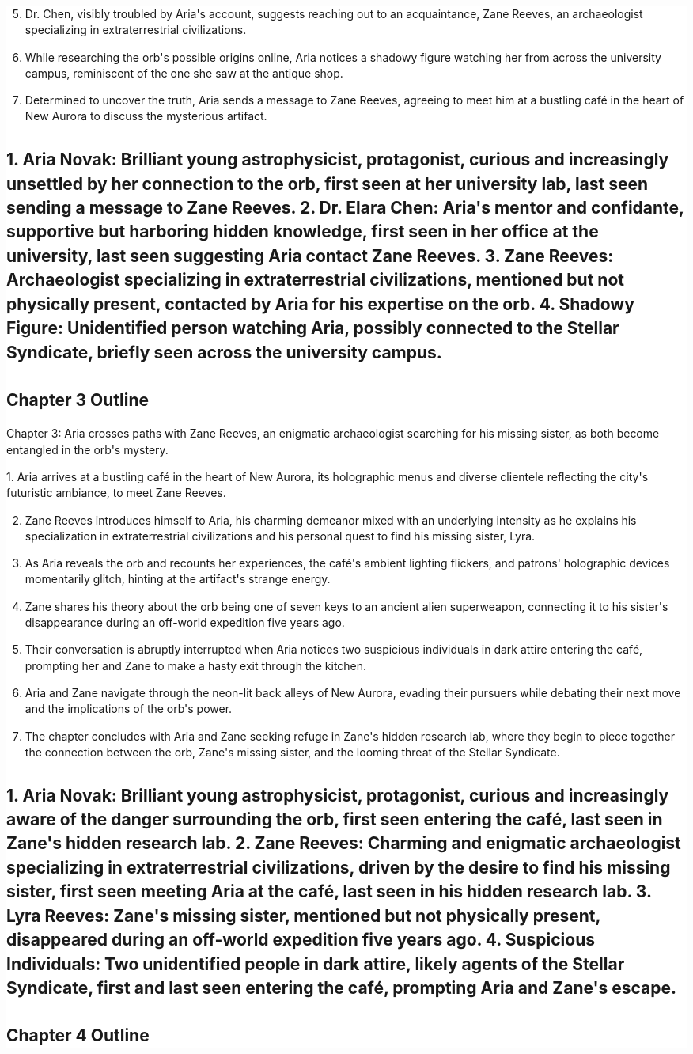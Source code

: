 5. Dr. Chen, visibly troubled by Aria's account, suggests reaching out to an acquaintance, Zane Reeves, an archaeologist specializing in extraterrestrial civilizations.

6. While researching the orb's possible origins online, Aria notices a shadowy figure watching her from across the university campus, reminiscent of the one she saw at the antique shop.

7. Determined to uncover the truth, Aria sends a message to Zane Reeves, agreeing to meet him at a bustling café in the heart of New Aurora to discuss the mysterious artifact.
</events>

<characters>1. Aria Novak: Brilliant young astrophysicist, protagonist, curious and increasingly unsettled by her connection to the orb, first seen at her university lab, last seen sending a message to Zane Reeves.
2. Dr. Elara Chen: Aria's mentor and confidante, supportive but harboring hidden knowledge, first seen in her office at the university, last seen suggesting Aria contact Zane Reeves.
3. Zane Reeves: Archaeologist specializing in extraterrestrial civilizations, mentioned but not physically present, contacted by Aria for his expertise on the orb.
4. Shadowy Figure: Unidentified person watching Aria, possibly connected to the Stellar Syndicate, briefly seen across the university campus.</characters>
----------------
## Chapter 3 Outline

<synopsis>Chapter 3: Aria crosses paths with Zane Reeves, an enigmatic archaeologist searching for his missing sister, as both become entangled in the orb's mystery.</synopsis>

<events>
1. Aria arrives at a bustling café in the heart of New Aurora, its holographic menus and diverse clientele reflecting the city's futuristic ambiance, to meet Zane Reeves.

2. Zane Reeves introduces himself to Aria, his charming demeanor mixed with an underlying intensity as he explains his specialization in extraterrestrial civilizations and his personal quest to find his missing sister, Lyra.

3. As Aria reveals the orb and recounts her experiences, the café's ambient lighting flickers, and patrons' holographic devices momentarily glitch, hinting at the artifact's strange energy.

4. Zane shares his theory about the orb being one of seven keys to an ancient alien superweapon, connecting it to his sister's disappearance during an off-world expedition five years ago.

5. Their conversation is abruptly interrupted when Aria notices two suspicious individuals in dark attire entering the café, prompting her and Zane to make a hasty exit through the kitchen.

6. Aria and Zane navigate through the neon-lit back alleys of New Aurora, evading their pursuers while debating their next move and the implications of the orb's power.

7. The chapter concludes with Aria and Zane seeking refuge in Zane's hidden research lab, where they begin to piece together the connection between the orb, Zane's missing sister, and the looming threat of the Stellar Syndicate.

</events>

<characters>1. Aria Novak: Brilliant young astrophysicist, protagonist, curious and increasingly aware of the danger surrounding the orb, first seen entering the café, last seen in Zane's hidden research lab.
2. Zane Reeves: Charming and enigmatic archaeologist specializing in extraterrestrial civilizations, driven by the desire to find his missing sister, first seen meeting Aria at the café, last seen in his hidden research lab.
3. Lyra Reeves: Zane's missing sister, mentioned but not physically present, disappeared during an off-world expedition five years ago.
4. Suspicious Individuals: Two unidentified people in dark attire, likely agents of the Stellar Syndicate, first and last seen entering the café, prompting Aria and Zane's escape.</characters>
----------------
## Chapter 4 Outline
